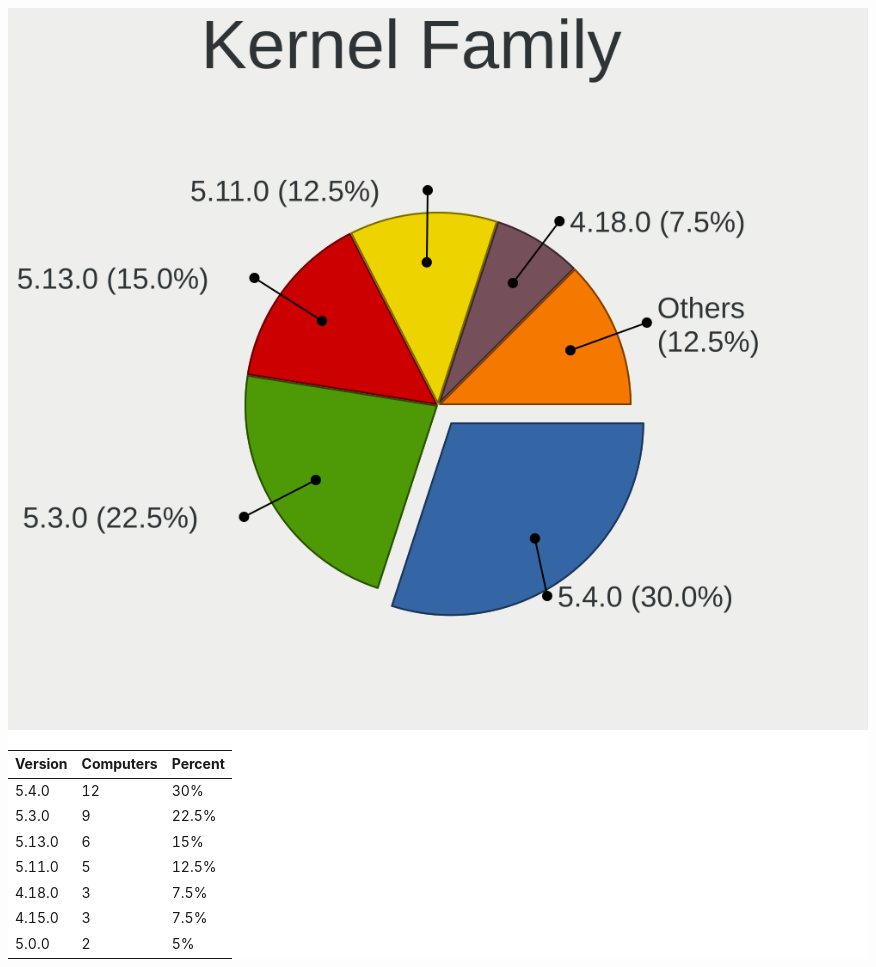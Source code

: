 ![Kernel Family](./images/pie_chart/os_kernel_family.svg)


| Version | Computers | Percent |
|---------|-----------|---------|
| 5.4.0   | 12        | 30%     |
| 5.3.0   | 9         | 22.5%   |
| 5.13.0  | 6         | 15%     |
| 5.11.0  | 5         | 12.5%   |
| 4.18.0  | 3         | 7.5%    |
| 4.15.0  | 3         | 7.5%    |
| 5.0.0   | 2         | 5%      |
